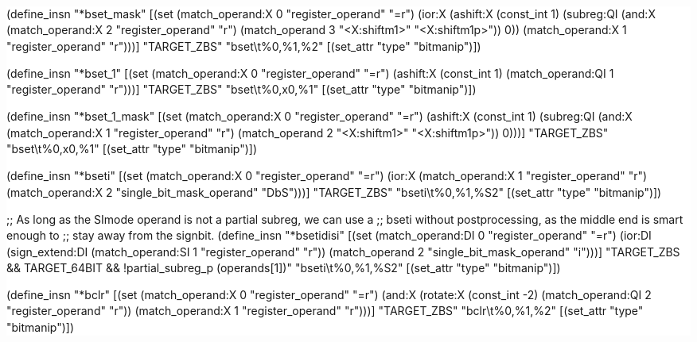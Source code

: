 (define_insn "*bset<mode>_mask"
  [(set (match_operand:X 0 "register_operand" "=r")
	(ior:X (ashift:X (const_int 1)
			 (subreg:QI
			  (and:X (match_operand:X 2 "register_operand" "r")
				 (match_operand 3 "<X:shiftm1>" "<X:shiftm1p>")) 0))
	       (match_operand:X 1 "register_operand" "r")))]
  "TARGET_ZBS"
  "bset\t%0,%1,%2"
  [(set_attr "type" "bitmanip")])

(define_insn "*bset<mode>_1"
  [(set (match_operand:X 0 "register_operand" "=r")
	(ashift:X (const_int 1)
		  (match_operand:QI 1 "register_operand" "r")))]
  "TARGET_ZBS"
  "bset\t%0,x0,%1"
  [(set_attr "type" "bitmanip")])

(define_insn "*bset<mode>_1_mask"
  [(set (match_operand:X 0 "register_operand" "=r")
	(ashift:X (const_int 1)
		  (subreg:QI
		   (and:X (match_operand:X 1 "register_operand" "r")
			  (match_operand 2 "<X:shiftm1>" "<X:shiftm1p>")) 0)))]
  "TARGET_ZBS"
  "bset\t%0,x0,%1"
  [(set_attr "type" "bitmanip")])

(define_insn "*bseti<mode>"
  [(set (match_operand:X 0 "register_operand" "=r")
	(ior:X (match_operand:X 1 "register_operand" "r")
	       (match_operand:X 2 "single_bit_mask_operand" "DbS")))]
  "TARGET_ZBS"
  "bseti\t%0,%1,%S2"
  [(set_attr "type" "bitmanip")])

;; As long as the SImode operand is not a partial subreg, we can use a
;; bseti without postprocessing, as the middle end is smart enough to
;; stay away from the signbit.
(define_insn "*bsetidisi"
  [(set (match_operand:DI 0 "register_operand" "=r")
	(ior:DI (sign_extend:DI (match_operand:SI 1 "register_operand" "r"))
		(match_operand 2 "single_bit_mask_operand" "i")))]
  "TARGET_ZBS && TARGET_64BIT
   && !partial_subreg_p (operands[1])"
  "bseti\t%0,%1,%S2"
  [(set_attr "type" "bitmanip")])

(define_insn "*bclr<mode>"
  [(set (match_operand:X 0 "register_operand" "=r")
	(and:X (rotate:X (const_int -2)
			 (match_operand:QI 2 "register_operand" "r"))
	       (match_operand:X 1 "register_operand" "r")))]
  "TARGET_ZBS"
  "bclr\t%0,%1,%2"
  [(set_attr "type" "bitmanip")])
